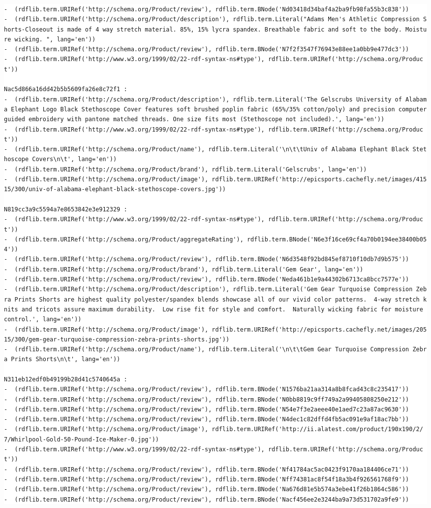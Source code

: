     -  (rdflib.term.URIRef('http://schema.org/Product/review'), rdflib.term.BNode('Nd03418d34baf4a2ba9fb98fa55b3c838'))
    -  (rdflib.term.URIRef('http://schema.org/Product/description'), rdflib.term.Literal("Adams Men's Athletic Compression Shorts-Closeout is made of 4 way stretch material. 85%, 15% lycra spandex. Breathable fabric and soft to the body. Moisture wicking. ", lang='en'))
    -  (rdflib.term.URIRef('http://schema.org/Product/review'), rdflib.term.BNode('N7f2f3547f76943e88ee1a0bb9e477dc3'))
    -  (rdflib.term.URIRef('http://www.w3.org/1999/02/22-rdf-syntax-ns#type'), rdflib.term.URIRef('http://schema.org/Product'))

    Nac5d866a16dd42b5b5609fa26e8c72f1 :
    -  (rdflib.term.URIRef('http://schema.org/Product/description'), rdflib.term.Literal('The Gelscrubs University of Alabama Elephant Logo Black Stethoscope Cover features soft brushed poplin fabric (65%/35% cotton/poly) and precision computer guided embroidery with pantone matched threads. One size fits most (Stethoscope not included).', lang='en'))
    -  (rdflib.term.URIRef('http://www.w3.org/1999/02/22-rdf-syntax-ns#type'), rdflib.term.URIRef('http://schema.org/Product'))
    -  (rdflib.term.URIRef('http://schema.org/Product/name'), rdflib.term.Literal('\n\t\tUniv of Alabama Elephant Black Stethoscope Covers\n\t', lang='en'))
    -  (rdflib.term.URIRef('http://schema.org/Product/brand'), rdflib.term.Literal('Gelscrubs', lang='en'))
    -  (rdflib.term.URIRef('http://schema.org/Product/image'), rdflib.term.URIRef('http://epicsports.cachefly.net/images/41515/300/univ-of-alabama-elephant-black-stethoscope-covers.jpg'))

    N819cc3a9c5594a7e8653842e3e912329 :
    -  (rdflib.term.URIRef('http://www.w3.org/1999/02/22-rdf-syntax-ns#type'), rdflib.term.URIRef('http://schema.org/Product'))
    -  (rdflib.term.URIRef('http://schema.org/Product/aggregateRating'), rdflib.term.BNode('N6e3f16ce69cf4a70b0194ee38400b054'))
    -  (rdflib.term.URIRef('http://schema.org/Product/review'), rdflib.term.BNode('N6d3548f92bd845ef8710f10db7d9b575'))
    -  (rdflib.term.URIRef('http://schema.org/Product/brand'), rdflib.term.Literal('Gem Gear', lang='en'))
    -  (rdflib.term.URIRef('http://schema.org/Product/review'), rdflib.term.BNode('Neda461b1e9a44302b6713ca8bcc7577e'))
    -  (rdflib.term.URIRef('http://schema.org/Product/description'), rdflib.term.Literal('Gem Gear Turquoise Compression Zebra Prints Shorts are highest quality polyester/spandex blends showcase all of our vivid color patterns.  4-way stretch knits and tricots assure maximum durability.  Low rise fit for style and comfort.  Naturally wicking fabric for moisture control.', lang='en'))
    -  (rdflib.term.URIRef('http://schema.org/Product/image'), rdflib.term.URIRef('http://epicsports.cachefly.net/images/20515/300/gem-gear-turquoise-compression-zebra-prints-shorts.jpg'))
    -  (rdflib.term.URIRef('http://schema.org/Product/name'), rdflib.term.Literal('\n\t\tGem Gear Turquoise Compression Zebra Prints Shorts\n\t', lang='en'))

    N311eb12edf0b49199b28d41c5740645a :
    -  (rdflib.term.URIRef('http://schema.org/Product/review'), rdflib.term.BNode('N1576ba21aa314a8b8fcad43c8c235417'))
    -  (rdflib.term.URIRef('http://schema.org/Product/review'), rdflib.term.BNode('N0bb8819c9ff749a2a99405808250e212'))
    -  (rdflib.term.URIRef('http://schema.org/Product/review'), rdflib.term.BNode('N54e7f3e2aeee40e1aed7c23a87ac9630'))
    -  (rdflib.term.URIRef('http://schema.org/Product/review'), rdflib.term.BNode('N4dec1c82dffd4fb5ac091e9af18ac7bb'))
    -  (rdflib.term.URIRef('http://schema.org/Product/image'), rdflib.term.URIRef('http://ii.alatest.com/product/190x190/2/7/Whirlpool-Gold-50-Pound-Ice-Maker-0.jpg'))
    -  (rdflib.term.URIRef('http://www.w3.org/1999/02/22-rdf-syntax-ns#type'), rdflib.term.URIRef('http://schema.org/Product'))
    -  (rdflib.term.URIRef('http://schema.org/Product/review'), rdflib.term.BNode('Nf41784ac5ac0423f9170aa184406ce71'))
    -  (rdflib.term.URIRef('http://schema.org/Product/review'), rdflib.term.BNode('Nff74381ac8f54f18a3b4f926561768f9'))
    -  (rdflib.term.URIRef('http://schema.org/Product/review'), rdflib.term.BNode('Na676d81e5b574a3ebe41f26b1864c586'))
    -  (rdflib.term.URIRef('http://schema.org/Product/review'), rdflib.term.BNode('Nacf456ee2e3244ba9a73d531702a9fe9'))